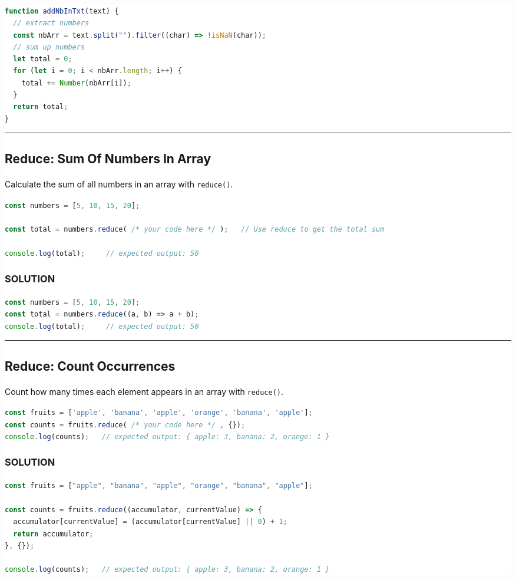 ```javascript
function addNbInTxt(text) {
  // extract numbers
  const nbArr = text.split("").filter((char) => !isNaN(char));
  // sum up numbers
  let total = 0;
  for (let i = 0; i < nbArr.length; i++) {
    total += Number(nbArr[i]);
  }
  return total;
}
```

-------------------------------------------------------

## Reduce: Sum Of Numbers In Array

Calculate the sum of all numbers in an array with `reduce()`.

```javascript
const numbers = [5, 10, 15, 20];

const total = numbers.reduce( /* your code here */ );   // Use reduce to get the total sum

console.log(total);     // expected output: 50
```

### SOLUTION

```javascript
const numbers = [5, 10, 15, 20];
const total = numbers.reduce((a, b) => a + b);
console.log(total);     // expected output: 50
```

-------------------------------------------------------

## Reduce: Count Occurrences

Count how many times each element appears in an array with `reduce()`.

```javascript
const fruits = ['apple', 'banana', 'apple', 'orange', 'banana', 'apple'];
const counts = fruits.reduce( /* your code here */ , {});
console.log(counts);   // expected output: { apple: 3, banana: 2, orange: 1 }
```

### SOLUTION

```javascript
const fruits = ["apple", "banana", "apple", "orange", "banana", "apple"];

const counts = fruits.reduce((accumulator, currentValue) => {   
  accumulator[currentValue] = (accumulator[currentValue] || 0) + 1;
  return accumulator;
}, {});

console.log(counts);   // expected output: { apple: 3, banana: 2, orange: 1 }
```
